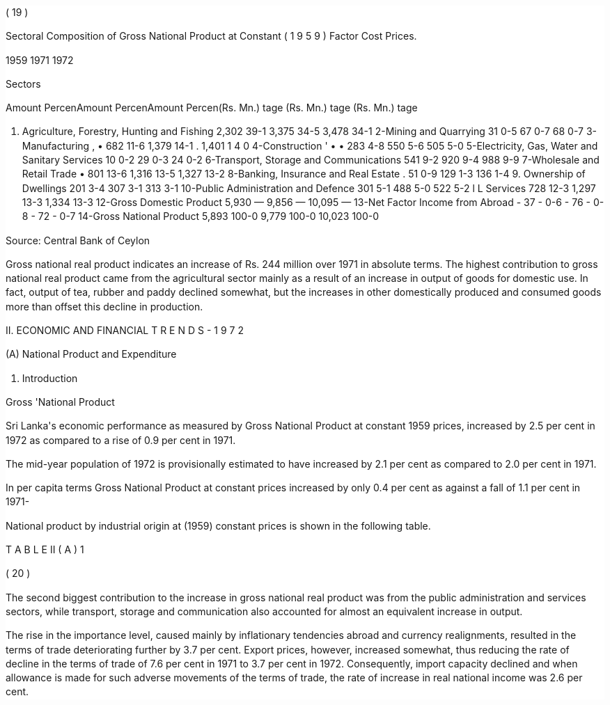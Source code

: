 ( 19 )

Sectoral Composition of Gross National Product at Constant ( 1 9 5 9 ) Factor Cost Prices.

1959 1971 1972

Sectors

Amount Percen­Amount Percen­Amount Percen­(Rs. Mn.) tage (Rs. Mn.) tage (Rs. Mn.) tage

1. Agriculture, Forestry, Hunting and Fishing 2,302 39-1 3,375 34-5 3,478 34-1 2-Mining and Quarrying 31 0-5 67 0-7 68 0-7 3-Manufacturing , • 682 11-6 1,379 14-1 . 1,401 1 4 0 4-Construction ' • • 283 4-8 550 5-6 505 5-0 5-Electricity, Gas, Water and Sanitary Services 10 0-2 29 0-3 24 0-2 6-Transport, Storage and Communications 541 9-2 920 9-4 988 9-9 7-Wholesale and Retail Trade • 801 13-6 1,316 13-5 1,327 13-2 8-Banking, Insurance and Real Estate . 51 0-9 129 1-3 136 1-4 9. Ownership of Dwellings 201 3-4 307 3-1 313 3-1 10-Public Administration and Defence 301 5-1 488 5-0 522 5-2 l L Services 728 12-3 1,297 13-3 1,334 13-3 12-Gross Domestic Product 5,930 — 9,856 — 10,095 — 13-Net Factor Income from Abroad - 37 - 0-6 - 76 - 0-8 - 72 - 0-7 14-Gross National Product 5,893 100-0 9,779 100-0 10,023 100-0

Source: Central Bank of Ceylon

Gross national real product indicates an increase of Rs. 244 million over 1971 in absolute terms. The highest contribution to gross national real product came from the agricultural sector mainly as a result of an increase in output of goods for domestic use. In fact, output of tea, rubber and paddy declined somewhat, but the increases in other domestically produced and consumed goods more than offset this decline in production.

II. ECONOMIC AND FINANCIAL T R E N D S - 1 9 7 2

(A) National Product and Expenditure

1. Introduction

Gross 'National Product

Sri Lanka's economic performance as measured by Gross National Product at constant 1959 prices, increased by 2.5 per cent in 1972 as compared to a rise of 0.9 per cent in 1971.

The mid-year population of 1972 is provisionally estimated to have increased by 2.1 per cent as compared to 2.0 per cent in 1971.

In per capita terms Gross National Product at constant prices increased by only 0.4 per cent as against a fall of 1.1 per cent in 1971-

National product by industrial origin at (1959) constant prices is shown in the following table.

T A B L E II ( A ) 1

( 20 )

The second biggest contribution to the increase in gross national real product was from the public administration and services sectors, while transport, storage and communication also accounted for almost an equivalent increase in output.

The rise in the importance level, caused mainly by inflationary tendencies abroad and currency realignments, resulted in the terms of trade deteriorating further by 3.7 per cent. Export prices, however, increased somewhat, thus reducing the rate of decline in the terms of trade of 7.6 per cent in 1971 to 3.7 per cent in 1972. Consequently, import capacity declined and when allowance is made for such adverse movements of the terms of trade, the rate of increase in real national income was 2.6 per cent.

